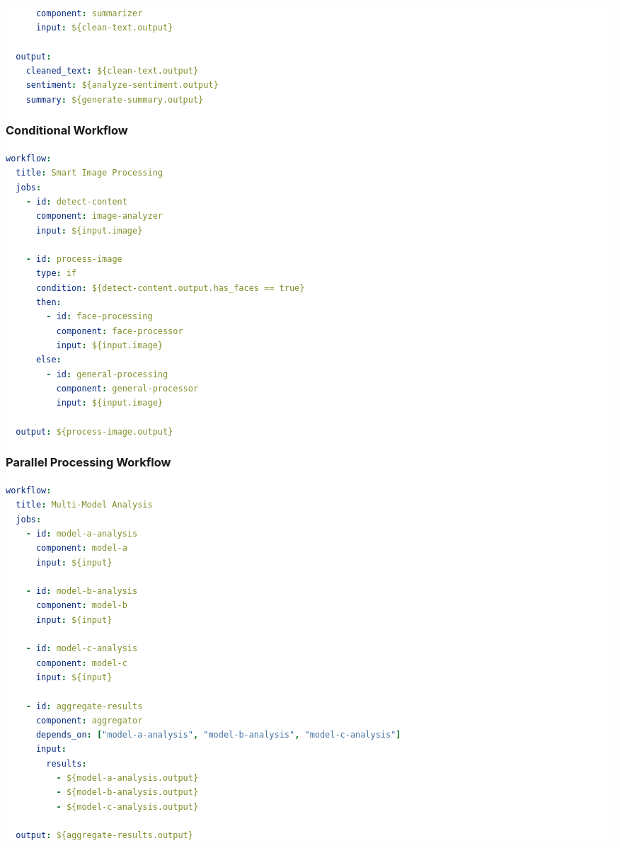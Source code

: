 ```yaml
      component: summarizer
      input: ${clean-text.output}
      
  output:
    cleaned_text: ${clean-text.output}
    sentiment: ${analyze-sentiment.output}
    summary: ${generate-summary.output}
```

### Conditional Workflow

```yaml
workflow:
  title: Smart Image Processing
  jobs:
    - id: detect-content
      component: image-analyzer
      input: ${input.image}
      
    - id: process-image
      type: if
      condition: ${detect-content.output.has_faces == true}
      then:
        - id: face-processing
          component: face-processor
          input: ${input.image}
      else:
        - id: general-processing
          component: general-processor
          input: ${input.image}
          
  output: ${process-image.output}
```

### Parallel Processing Workflow

```yaml
workflow:
  title: Multi-Model Analysis
  jobs:
    - id: model-a-analysis
      component: model-a
      input: ${input}
      
    - id: model-b-analysis
      component: model-b  
      input: ${input}
      
    - id: model-c-analysis
      component: model-c
      input: ${input}
      
    - id: aggregate-results
      component: aggregator
      depends_on: ["model-a-analysis", "model-b-analysis", "model-c-analysis"]
      input:
        results:
          - ${model-a-analysis.output}
          - ${model-b-analysis.output}  
          - ${model-c-analysis.output}
          
  output: ${aggregate-results.output}
```
